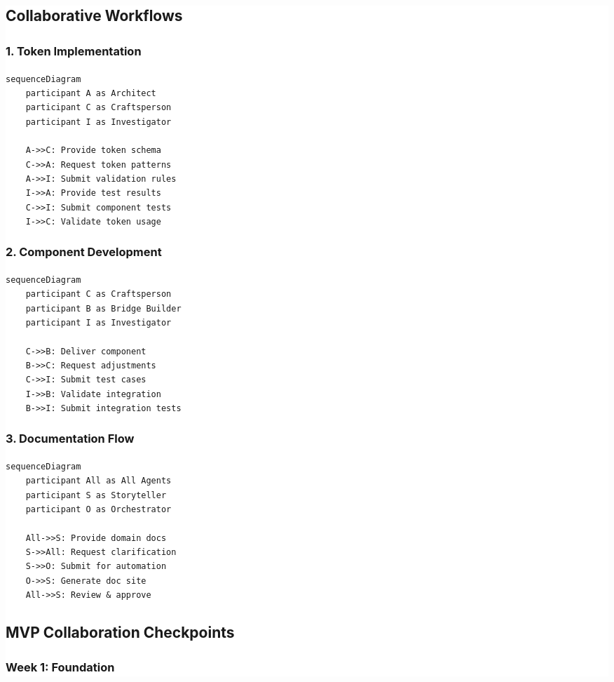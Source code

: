 ## Collaborative Workflows

### 1. Token Implementation

```mermaid
sequenceDiagram
    participant A as Architect
    participant C as Craftsperson
    participant I as Investigator

    A->>C: Provide token schema
    C->>A: Request token patterns
    A->>I: Submit validation rules
    I->>A: Provide test results
    C->>I: Submit component tests
    I->>C: Validate token usage
```

### 2. Component Development

```mermaid
sequenceDiagram
    participant C as Craftsperson
    participant B as Bridge Builder
    participant I as Investigator

    C->>B: Deliver component
    B->>C: Request adjustments
    C->>I: Submit test cases
    I->>B: Validate integration
    B->>I: Submit integration tests
```

### 3. Documentation Flow

```mermaid
sequenceDiagram
    participant All as All Agents
    participant S as Storyteller
    participant O as Orchestrator

    All->>S: Provide domain docs
    S->>All: Request clarification
    S->>O: Submit for automation
    O->>S: Generate doc site
    All->>S: Review & approve
```

## MVP Collaboration Checkpoints

### Week 1: Foundation
